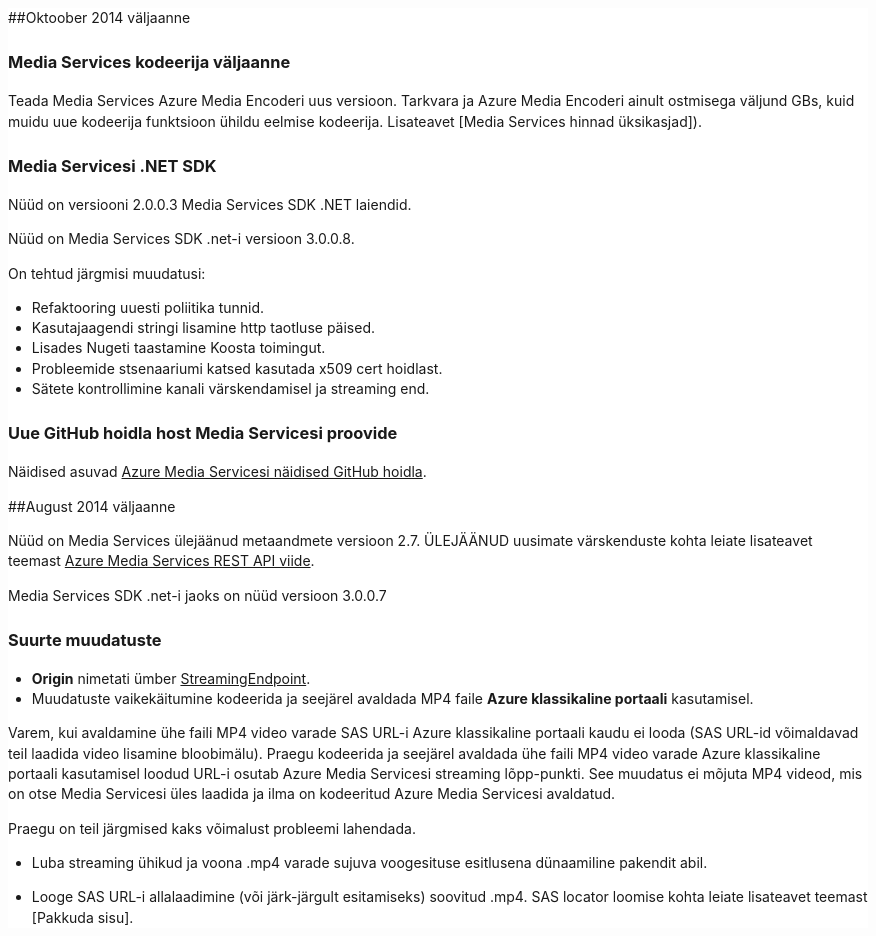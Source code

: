##<a id="october_changes_14"></a>Oktoober 2014 väljaanne

### <a id="new_encoder_release"></a>Media Services kodeerija väljaanne

Teada Media Services Azure Media Encoderi uus versioon. Tarkvara ja Azure Media Encoderi ainult ostmisega väljund GBs, kuid muidu uue kodeerija funktsioon ühildu eelmise kodeerija. Lisateavet [Media Services hinnad üksikasjad]).

### <a id="oct_sdk"></a>Media Servicesi .NET SDK 

Nüüd on versiooni 2.0.0.3 Media Services SDK .NET laiendid.

Nüüd on Media Services SDK .net-i versioon 3.0.0.8.

On tehtud järgmisi muudatusi:

- Refaktooring uuesti poliitika tunnid.
- Kasutajaagendi stringi lisamine http taotluse päised.
- Lisades Nugeti taastamine Koosta toimingut.
- Probleemide stsenaariumi katsed kasutada x509 cert hoidlast.
- Sätete kontrollimine kanali värskendamisel ja streaming end.
 

### <a name="new-github-repository-to-host-media-services-samples"></a>Uue GitHub hoidla host Media Servicesi proovide

Näidised asuvad [Azure Media Servicesi näidised GitHub hoidla](https://github.com/Azure/Azure-Media-Services-Samples).


##<a id="september_changes_14"></a>August 2014 väljaanne

Nüüd on Media Services ülejäänud metaandmete versioon 2.7. ÜLEJÄÄNUD uusimate värskenduste kohta leiate lisateavet teemast [Azure Media Services REST API viide].

Media Services SDK .net-i jaoks on nüüd versioon 3.0.0.7
 
### <a id="sept_14_breaking_changes"></a>Suurte muudatuste

* **Origin** nimetati ümber [StreamingEndpoint].
* Muudatuste vaikekäitumine kodeerida ja seejärel avaldada MP4 faile **Azure klassikaline portaali** kasutamisel.

Varem, kui avaldamine ühe faili MP4 video varade SAS URL-i Azure klassikaline portaali kaudu ei looda (SAS URL-id võimaldavad teil laadida video lisamine bloobimälu). Praegu kodeerida ja seejärel avaldada ühe faili MP4 video varade Azure klassikaline portaali kasutamisel loodud URL-i osutab Azure Media Servicesi streaming lõpp-punkti.  See muudatus ei mõjuta MP4 videod, mis on otse Media Servicesi üles laadida ja ilma on kodeeritud Azure Media Servicesi avaldatud.

Praegu on teil järgmised kaks võimalust probleemi lahendada.

* Luba streaming ühikud ja voona .mp4 varade sujuva voogesituse esitlusena dünaamiline pakendit abil.

* Looge SAS URL-i allalaadimine (või järk-järgult esitamiseks) soovitud .mp4. SAS locator loomise kohta leiate lisateavet teemast [Pakkuda sisu].


[Azure Media Services MSDN-i Foorum]: http://social.msdn.microsoft.com/forums/azure/home?forum=MediaServices
[Azure Media Services REST API viide]: http://msdn.microsoft.com/library/azure/hh973617.aspx 
[Teenuste hinnakirjad üksikasjad]: http://azure.microsoft.com/pricing/details/media-services/
[Sisestuskeel metaandmed]: http://msdn.microsoft.com/library/azure/dn783120.aspx
[Väljundi metaandmed]: http://msdn.microsoft.com/library/azure/dn783217.aspx
[Videosisu]: http://msdn.microsoft.com/library/azure/hh973618.aspx
[Azure Media indekseerija meediumifaile indekseerimine]: http://msdn.microsoft.com/library/azure/dn783455.aspx
[StreamingEndpoint]: http://msdn.microsoft.com/library/azure/dn783468.aspx
[Azure Media Servicesi töötamise Live Streaming]: http://msdn.microsoft.com/library/azure/dn783466.aspx
[AES 128 dünaamiline krüptimise ja teenus tootenumbri abil]: http://msdn.microsoft.com/library/azure/dn783457.aspx
[PlayReady dünaamiline krüptimise ja litsentsi teenus abil]: http://msdn.microsoft.com/library/azure/dn783467.aspx
[Preview features]: http://azure.microsoft.com/services/preview/
[Media Services PlayReady litsentsi Mall ülevaade]: http://msdn.microsoft.com/library/azure/dn783459.aspx
[Salvestusruumi streaming krüptitud sisu]: http://msdn.microsoft.com/library/azure/dn783451.aspx
[Azure Classic Portal]: https://manage.windowsazure.com
[Dünaamiliste pakendit]: http://msdn.microsoft.com/library/azure/jj889436.aspx
[Hüüdnimi Drouin ajaveeb]: http://blog-ndrouin.azurewebsites.net/hls-v3-new-old-thing/
[Sujuv voo koos PlayReady kaitsmine]: http://msdn.microsoft.com/library/azure/dn189154.aspx
[Uuestiproovimise loogikale Media teenuste SDK .net-i jaoks]: http://msdn.microsoft.com/library/azure/dn745650.aspx
[Hillarys teatab EDIUS 7 voogesitamine pilveteenuses]: http://www.streamingmedia.com/Producer/Articles/ReadArticle.aspx?ArticleID=96351&utm_source=dlvr.it&utm_medium=twitter
[Kontrolli meediumi teenuse kodeerija väljundi failinimed]: http://msdn.microsoft.com/library/azure/dn303341.aspx
[Ülekatete loomine]: http://msdn.microsoft.com/library/azure/dn640496.aspx
[Video segmente õmblemisega]: http://msdn.microsoft.com/library/azure/dn640504.aspx
[Azure Media Services .NET SDK 3.0.0.1 3.0.0.2 väljalasete]: http://www.gtrifonov.com/2014/02/07/windows-azure-media-services-.net-sdk-3.0.0.2-release/
[Azure Active Directory Access Control teenus (ACS)]: http://msdn.microsoft.com/library/hh147631.aspx
[Ühenduse Media Servicesi Media teenustega SDK .net-i jaoks]: http://msdn.microsoft.com/library/azure/jj129571.aspx
[Azure Media Services .NET SDK laiendid]: https://github.com/Azure/azure-sdk-for-media-services-extensions/tree/dev
[Azure'i-sdk-tööriistad]: https://github.com/Azure/azure-sdk-tools
[GitHub]: https://github.com/Azure/azure-sdk-for-media-services
[Haldamise Media Services varad üle mitme salvestusruumi kontod]: http://msdn.microsoft.com/library/azure/dn271889.aspx
[Töötlemise Media Services töö teatised]: http://msdn.microsoft.com/library/azure/dn261241.aspx